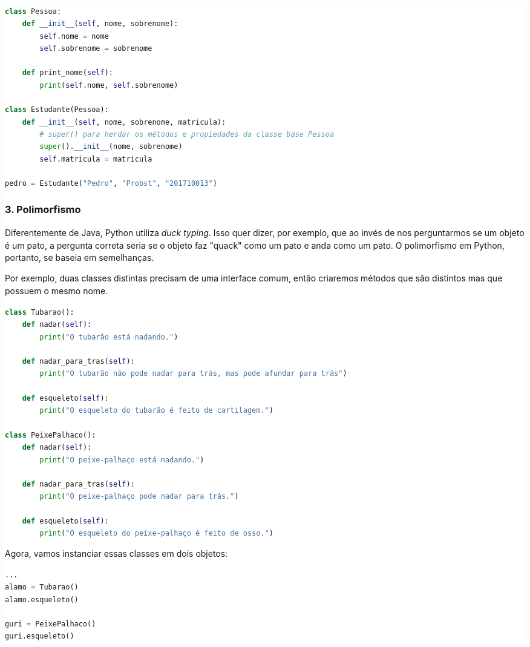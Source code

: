```python
class Pessoa:
    def __init__(self, nome, sobrenome):
        self.nome = nome
        self.sobrenome = sobrenome

    def print_nome(self):
        print(self.nome, self.sobrenome)

class Estudante(Pessoa):
    def __init__(self, nome, sobrenome, matricula):
        # super() para herdar os métodos e propiedades da classe base Pessoa
        super().__init__(nome, sobrenome)
        self.matricula = matricula

pedro = Estudante("Pedro", "Probst", "201710013")
```

### 3. Polimorfismo
Diferentemente de Java, Python utiliza _duck typing_. Isso quer dizer, por exemplo, 
que ao invés de nos perguntarmos se um objeto é um pato, a pergunta correta seria 
se o objeto faz "quack" como um pato e anda como um pato. O polimorfismo em Python, 
portanto, se baseia em semelhanças.

Por exemplo, duas classes distintas precisam de uma interface comum, então
criaremos métodos que são distintos mas que possuem o mesmo nome.

```python
class Tubarao():
    def nadar(self):
        print("O tubarão está nadando.")

    def nadar_para_tras(self):
        print("O tubarão não pode nadar para trás, mas pode afundar para trás")

    def esqueleto(self):
        print("O esqueleto do tubarão é feito de cartilagem.")

class PeixePalhaco():
    def nadar(self):
        print("O peixe-palhaço está nadando.")

    def nadar_para_tras(self): 
        print("O peixe-palhaço pode nadar para trás.")

    def esqueleto(self):
        print("O esqueleto do peixe-palhaço é feito de osso.")
```

Agora, vamos instanciar essas classes em dois objetos:

```python
...
alamo = Tubarao()
alamo.esqueleto()

guri = PeixePalhaco()
guri.esqueleto()
```
